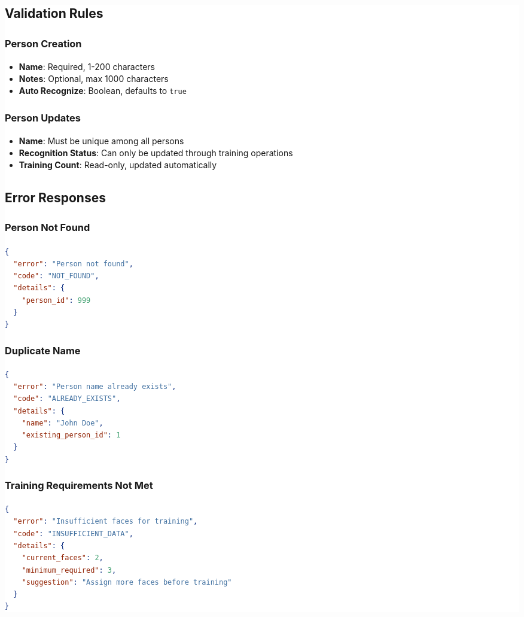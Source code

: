 ## Validation Rules

### Person Creation
- **Name**: Required, 1-200 characters
- **Notes**: Optional, max 1000 characters
- **Auto Recognize**: Boolean, defaults to `true`

### Person Updates
- **Name**: Must be unique among all persons
- **Recognition Status**: Can only be updated through training operations
- **Training Count**: Read-only, updated automatically

## Error Responses

### Person Not Found
```json
{
  "error": "Person not found",
  "code": "NOT_FOUND",
  "details": {
    "person_id": 999
  }
}
```

### Duplicate Name
```json
{
  "error": "Person name already exists",
  "code": "ALREADY_EXISTS",
  "details": {
    "name": "John Doe",
    "existing_person_id": 1
  }
}
```

### Training Requirements Not Met
```json
{
  "error": "Insufficient faces for training",
  "code": "INSUFFICIENT_DATA",
  "details": {
    "current_faces": 2,
    "minimum_required": 3,
    "suggestion": "Assign more faces before training"
  }
}
```
